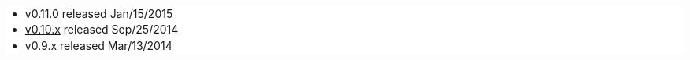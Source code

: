 - [v0.11.0](https://github.com/theta/theta/blob/master/doc/release-notes/theta/release-notes-0.11.0.md) released Jan/15/2015
- [v0.10.x](https://github.com/theta/theta/blob/master/doc/release-notes/theta/release-notes-0.10.0.md) released Sep/25/2014
- [v0.9.x](https://github.com/theta/theta/blob/master/doc/release-notes/theta/release-notes-0.9.0.md) released Mar/13/2014

